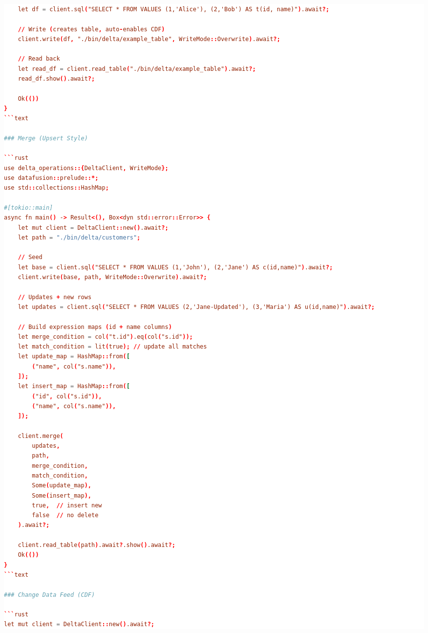 ```toml
    let df = client.sql("SELECT * FROM VALUES (1,'Alice'), (2,'Bob') AS t(id, name)").await?;

    // Write (creates table, auto‑enables CDF)
    client.write(df, "./bin/delta/example_table", WriteMode::Overwrite).await?;

    // Read back
    let read_df = client.read_table("./bin/delta/example_table").await?;
    read_df.show().await?;

    Ok(())
}
```text

### Merge (Upsert Style)

```rust
use delta_operations::{DeltaClient, WriteMode};
use datafusion::prelude::*;
use std::collections::HashMap;

#[tokio::main]
async fn main() -> Result<(), Box<dyn std::error::Error>> {
    let mut client = DeltaClient::new().await?;
    let path = "./bin/delta/customers";

    // Seed
    let base = client.sql("SELECT * FROM VALUES (1,'John'), (2,'Jane') AS c(id,name)").await?;
    client.write(base, path, WriteMode::Overwrite).await?;

    // Updates + new rows
    let updates = client.sql("SELECT * FROM VALUES (2,'Jane-Updated'), (3,'Maria') AS u(id,name)").await?;

    // Build expression maps (id + name columns)
    let merge_condition = col("t.id").eq(col("s.id"));
    let match_condition = lit(true); // update all matches
    let update_map = HashMap::from([
        ("name", col("s.name")),
    ]);
    let insert_map = HashMap::from([
        ("id", col("s.id")),
        ("name", col("s.name")),
    ]);

    client.merge(
        updates,
        path,
        merge_condition,
        match_condition,
        Some(update_map),
        Some(insert_map),
        true,  // insert new
        false  // no delete
    ).await?;

    client.read_table(path).await?.show().await?;
    Ok(())
}
```text

### Change Data Feed (CDF)

```rust
let mut client = DeltaClient::new().await?;
```